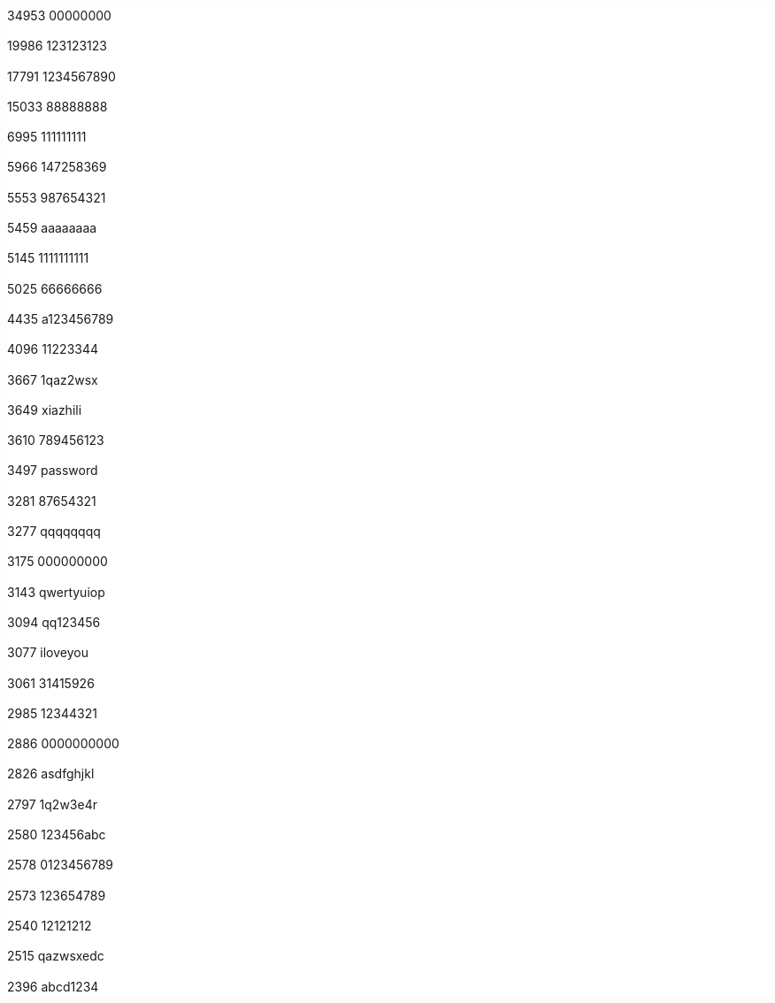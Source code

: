 34953 00000000  

19986 123123123  

17791 1234567890  

15033 88888888  

6995 111111111  

5966 147258369  

5553 987654321  

5459 aaaaaaaa  

5145 1111111111  

5025 66666666  

4435 a123456789  

4096 11223344  

3667 1qaz2wsx  

3649 xiazhili  

3610 789456123  

3497 password  

3281 87654321  

3277 qqqqqqqq  

3175 000000000  

3143 qwertyuiop  

3094 qq123456  

3077 iloveyou  

3061 31415926  

2985 12344321  

2886 0000000000  

2826 asdfghjkl  

2797 1q2w3e4r  

2580 123456abc  

2578 0123456789  

2573 123654789  

2540 12121212  

2515 qazwsxedc  

2396 abcd1234  
